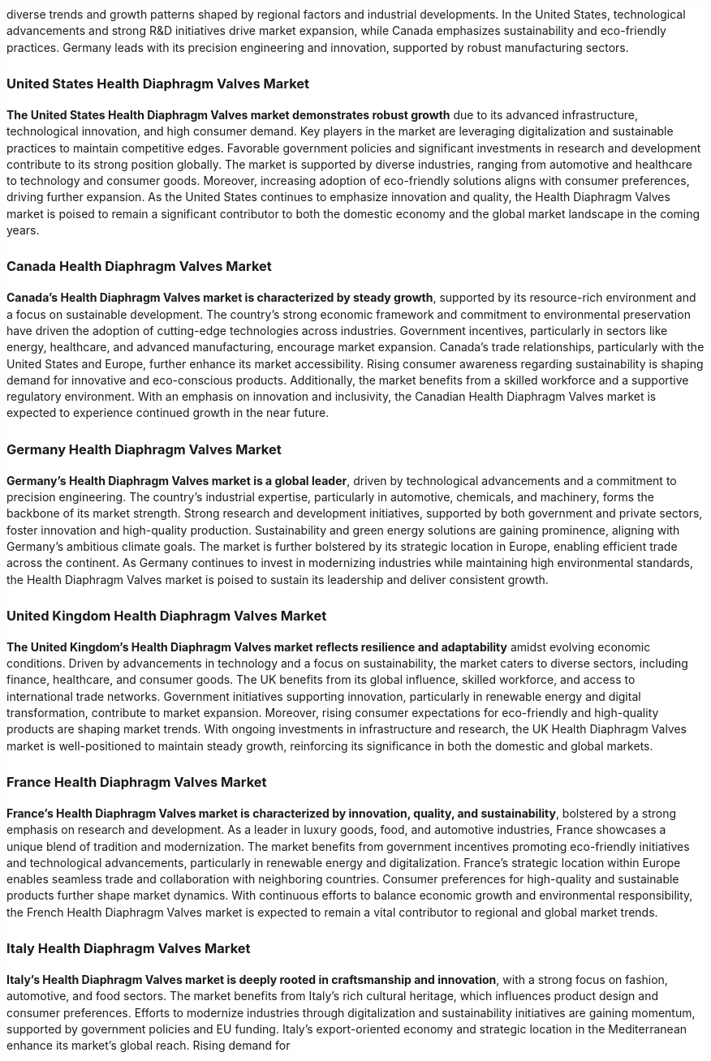 diverse trends and growth patterns shaped by regional factors and industrial developments. In the United States, technological advancements and strong R&amp;D initiatives drive market expansion, while Canada emphasizes sustainability and eco-friendly practices. Germany leads with its precision engineering and innovation, supported by robust manufacturing sectors.</span></em></p></blockquote><h3><strong>United States Health Diaphragm Valves Market</strong></h3><p><strong>The United States Health Diaphragm Valves market demonstrates robust growth</strong> due to its advanced infrastructure, technological innovation, and high consumer demand. Key players in the market are leveraging digitalization and sustainable practices to maintain competitive edges. Favorable government policies and significant investments in research and development contribute to its strong position globally. The market is supported by diverse industries, ranging from automotive and healthcare to technology and consumer goods. Moreover, increasing adoption of eco-friendly solutions aligns with consumer preferences, driving further expansion. As the United States continues to emphasize innovation and quality, the Health Diaphragm Valves market is poised to remain a significant contributor to both the domestic economy and the global market landscape in the coming years.</p><h3><strong>Canada Health Diaphragm Valves Market</strong></h3><p><strong>Canada&rsquo;s Health Diaphragm Valves market is characterized by steady growth</strong>, supported by its resource-rich environment and a focus on sustainable development. The country&rsquo;s strong economic framework and commitment to environmental preservation have driven the adoption of cutting-edge technologies across industries. Government incentives, particularly in sectors like energy, healthcare, and advanced manufacturing, encourage market expansion. Canada&rsquo;s trade relationships, particularly with the United States and Europe, further enhance its market accessibility. Rising consumer awareness regarding sustainability is shaping demand for innovative and eco-conscious products. Additionally, the market benefits from a skilled workforce and a supportive regulatory environment. With an emphasis on innovation and inclusivity, the Canadian Health Diaphragm Valves market is expected to experience continued growth in the near future.</p><h3><strong>Germany Health Diaphragm Valves Market</strong></h3><p><strong>Germany&rsquo;s Health Diaphragm Valves market is a global leader</strong>, driven by technological advancements and a commitment to precision engineering. The country&rsquo;s industrial expertise, particularly in automotive, chemicals, and machinery, forms the backbone of its market strength. Strong research and development initiatives, supported by both government and private sectors, foster innovation and high-quality production. Sustainability and green energy solutions are gaining prominence, aligning with Germany&rsquo;s ambitious climate goals. The market is further bolstered by its strategic location in Europe, enabling efficient trade across the continent. As Germany continues to invest in modernizing industries while maintaining high environmental standards, the Health Diaphragm Valves market is poised to sustain its leadership and deliver consistent growth.</p><h3><strong>United Kingdom Health Diaphragm Valves Market</strong></h3><p><strong>The United Kingdom&rsquo;s Health Diaphragm Valves market reflects resilience and adaptability</strong> amidst evolving economic conditions. Driven by advancements in technology and a focus on sustainability, the market caters to diverse sectors, including finance, healthcare, and consumer goods. The UK benefits from its global influence, skilled workforce, and access to international trade networks. Government initiatives supporting innovation, particularly in renewable energy and digital transformation, contribute to market expansion. Moreover, rising consumer expectations for eco-friendly and high-quality products are shaping market trends. With ongoing investments in infrastructure and research, the UK Health Diaphragm Valves market is well-positioned to maintain steady growth, reinforcing its significance in both the domestic and global markets.</p><h3><strong>France Health Diaphragm Valves Market</strong></h3><p><strong>France&rsquo;s Health Diaphragm Valves market is characterized by innovation, quality, and sustainability</strong>, bolstered by a strong emphasis on research and development. As a leader in luxury goods, food, and automotive industries, France showcases a unique blend of tradition and modernization. The market benefits from government incentives promoting eco-friendly initiatives and technological advancements, particularly in renewable energy and digitalization. France&rsquo;s strategic location within Europe enables seamless trade and collaboration with neighboring countries. Consumer preferences for high-quality and sustainable products further shape market dynamics. With continuous efforts to balance economic growth and environmental responsibility, the French Health Diaphragm Valves market is expected to remain a vital contributor to regional and global market trends.</p><h3><strong>Italy Health Diaphragm Valves Market</strong></h3><p><strong>Italy&rsquo;s Health Diaphragm Valves market is deeply rooted in craftsmanship and innovation</strong>, with a strong focus on fashion, automotive, and food sectors. The market benefits from Italy&rsquo;s rich cultural heritage, which influences product design and consumer preferences. Efforts to modernize industries through digitalization and sustainability initiatives are gaining momentum, supported by government policies and EU funding. Italy&rsquo;s export-oriented economy and strategic location in the Mediterranean enhance its market&rsquo;s global reach. Rising demand for